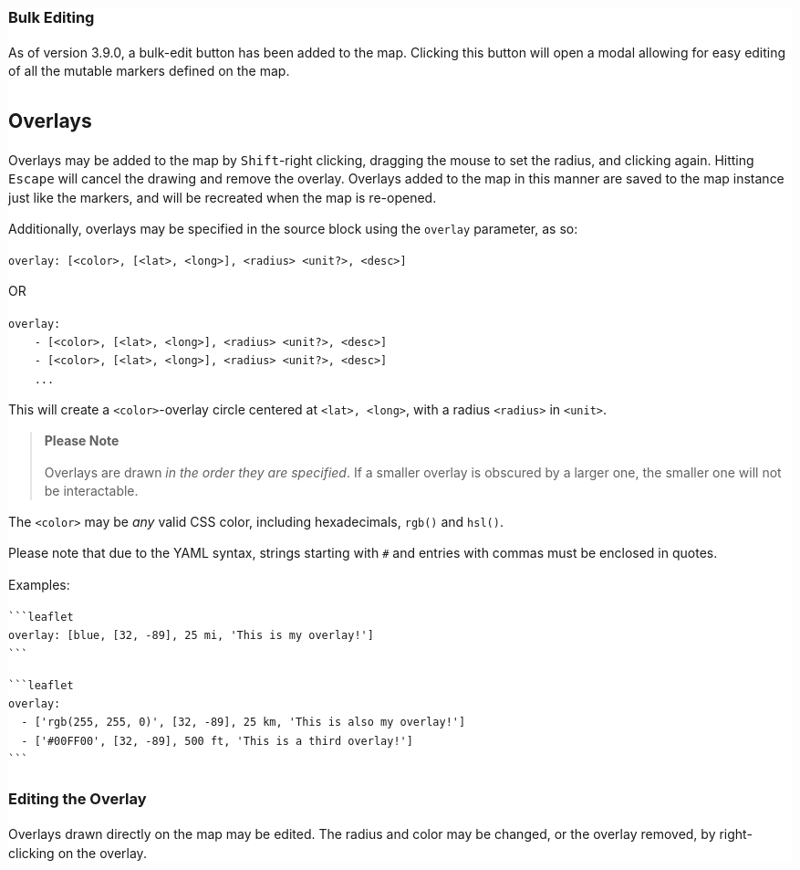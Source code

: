 ### Bulk Editing

As of version 3.9.0, a bulk-edit button has been added to the map. Clicking this button will open a modal allowing for easy editing of all the mutable markers defined on the map.

## Overlays

Overlays may be added to the map by <kbd>Shift</kbd>-right clicking, dragging the mouse to set the radius, and clicking again. Hitting <kbd>Escape</kbd> will cancel the drawing and remove the overlay. Overlays added to the map in this manner are saved to the map instance just like the markers, and will be recreated when the map is re-opened.

Additionally, overlays may be specified in the source block using the `overlay` parameter, as so:

`overlay: [<color>, [<lat>, <long>], <radius> <unit?>, <desc>]`

OR

```
overlay:
    - [<color>, [<lat>, <long>], <radius> <unit?>, <desc>]
    - [<color>, [<lat>, <long>], <radius> <unit?>, <desc>]
    ...
```

This will create a `<color>`-overlay circle centered at `<lat>, <long>`, with a radius `<radius>` in `<unit>`.

> **Please Note**
>
> Overlays are drawn _in the order they are specified_. If a smaller overlay is obscured by a larger one, the smaller one will not be interactable.

The `<color>` may be _any_ valid CSS color, including hexadecimals, `rgb()` and `hsl()`.

Please note that due to the YAML syntax, strings starting with `#` and entries with commas must be enclosed in quotes.

Examples:

````
```leaflet
overlay: [blue, [32, -89], 25 mi, 'This is my overlay!']
```
````

````
```leaflet
overlay:
  - ['rgb(255, 255, 0)', [32, -89], 25 km, 'This is also my overlay!']
  - ['#00FF00', [32, -89], 500 ft, 'This is a third overlay!']
```
````

### Editing the Overlay

Overlays drawn directly on the map may be edited. The radius and color may be changed, or the overlay removed, by right-clicking on the overlay.
